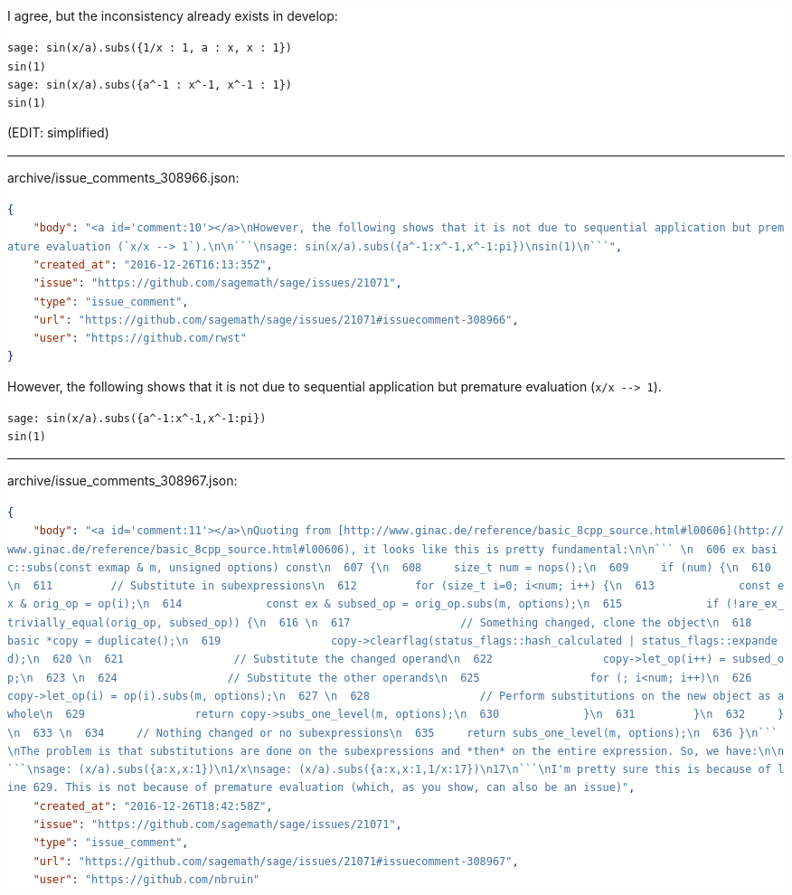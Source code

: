 <a id='comment:9'></a>
I agree, but the inconsistency already exists in develop:

```
sage: sin(x/a).subs({1/x : 1, a : x, x : 1})
sin(1)
sage: sin(x/a).subs({a^-1 : x^-1, x^-1 : 1})
sin(1)
```
(EDIT: simplified)



---

archive/issue_comments_308966.json:
```json
{
    "body": "<a id='comment:10'></a>\nHowever, the following shows that it is not due to sequential application but premature evaluation (`x/x --> 1`).\n\n```\nsage: sin(x/a).subs({a^-1:x^-1,x^-1:pi})\nsin(1)\n```",
    "created_at": "2016-12-26T16:13:35Z",
    "issue": "https://github.com/sagemath/sage/issues/21071",
    "type": "issue_comment",
    "url": "https://github.com/sagemath/sage/issues/21071#issuecomment-308966",
    "user": "https://github.com/rwst"
}
```

<a id='comment:10'></a>
However, the following shows that it is not due to sequential application but premature evaluation (`x/x --> 1`).

```
sage: sin(x/a).subs({a^-1:x^-1,x^-1:pi})
sin(1)
```



---

archive/issue_comments_308967.json:
```json
{
    "body": "<a id='comment:11'></a>\nQuoting from [http://www.ginac.de/reference/basic_8cpp_source.html#l00606](http://www.ginac.de/reference/basic_8cpp_source.html#l00606), it looks like this is pretty fundamental:\n\n``` \n  606 ex basic::subs(const exmap & m, unsigned options) const\n  607 {\n  608     size_t num = nops();\n  609     if (num) {\n  610 \n  611         // Substitute in subexpressions\n  612         for (size_t i=0; i<num; i++) {\n  613             const ex & orig_op = op(i);\n  614             const ex & subsed_op = orig_op.subs(m, options);\n  615             if (!are_ex_trivially_equal(orig_op, subsed_op)) {\n  616 \n  617                 // Something changed, clone the object\n  618                 basic *copy = duplicate();\n  619                 copy->clearflag(status_flags::hash_calculated | status_flags::expanded);\n  620 \n  621                 // Substitute the changed operand\n  622                 copy->let_op(i++) = subsed_op;\n  623 \n  624                 // Substitute the other operands\n  625                 for (; i<num; i++)\n  626                     copy->let_op(i) = op(i).subs(m, options);\n  627 \n  628                 // Perform substitutions on the new object as a whole\n  629                 return copy->subs_one_level(m, options);\n  630             }\n  631         }\n  632     }\n  633 \n  634     // Nothing changed or no subexpressions\n  635     return subs_one_level(m, options);\n  636 }\n```\nThe problem is that substitutions are done on the subexpressions and *then* on the entire expression. So, we have:\n\n```\nsage: (x/a).subs({a:x,x:1})\n1/x\nsage: (x/a).subs({a:x,x:1,1/x:17})\n17\n```\nI'm pretty sure this is because of line 629. This is not because of premature evaluation (which, as you show, can also be an issue)",
    "created_at": "2016-12-26T18:42:58Z",
    "issue": "https://github.com/sagemath/sage/issues/21071",
    "type": "issue_comment",
    "url": "https://github.com/sagemath/sage/issues/21071#issuecomment-308967",
    "user": "https://github.com/nbruin"
```